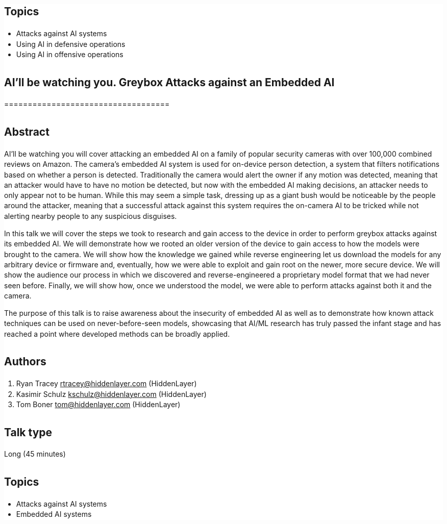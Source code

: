 Topics
------
* Attacks against AI systems
* Using AI in defensive operations
* Using AI in offensive operations


## AI’ll be watching you. Greybox Attacks against an Embedded AI
===================================

Abstract
--------
AI’ll be watching you will cover attacking an embedded AI on a family of popular security cameras with over 100,000 combined reviews on Amazon. The camera’s embedded AI system is used for on-device person detection, a system that filters notifications based on whether a person is detected. Traditionally the camera would alert the owner if any motion was detected, meaning that an attacker would have to have no motion be detected, but now with the embedded AI making decisions, an attacker needs to only appear not to be human. While this may seem a simple task, dressing up as a giant bush would be noticeable by the people around the attacker, meaning that a successful attack against this system requires the on-camera AI to be tricked while not alerting nearby people to any suspicious disguises.

In this talk we will cover the steps we took to research and gain access to the device in order to perform greybox attacks against its embedded AI. We will demonstrate how we rooted an older version of the device to gain access to how the models were brought to the camera. We will show how the knowledge we gained while reverse engineering let us download the models for any arbitrary device or firmware and, eventually, how we were able to exploit and gain root on the newer, more secure device. We will show the audience our process in which we discovered and reverse-engineered a proprietary model format that we had never seen before. Finally, we will show how, once we understood the model, we were able to perform attacks against both it and the camera.

The purpose of this talk is to raise awareness about the insecurity of embedded AI as well as to demonstrate how known attack techniques can be used on never-before-seen models, showcasing that AI/ML research has truly passed the infant stage and has reached a point where developed methods can be broadly applied.

Authors
-------
1. Ryan Tracey <rtracey@hiddenlayer.com> (HiddenLayer)
2. Kasimir Schulz <kschulz@hiddenlayer.com> (HiddenLayer)
3. Tom Boner <tom@hiddenlayer.com> (HiddenLayer)

Talk type
---------
Long (45 minutes)

Topics
------
* Attacks against AI systems
* Embedded AI systems

